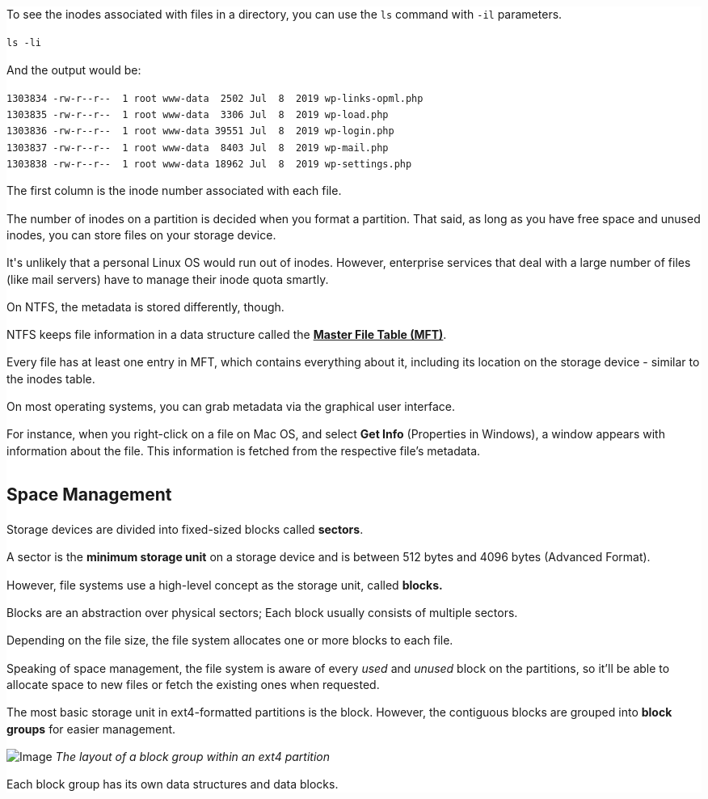 To see the inodes associated with files in a directory, you can use the `ls` command with `-il` parameters.

```
ls -li
```

And the output would be:

```
1303834 -rw-r--r--  1 root www-data  2502 Jul  8  2019 wp-links-opml.php
1303835 -rw-r--r--  1 root www-data  3306 Jul  8  2019 wp-load.php
1303836 -rw-r--r--  1 root www-data 39551 Jul  8  2019 wp-login.php
1303837 -rw-r--r--  1 root www-data  8403 Jul  8  2019 wp-mail.php
1303838 -rw-r--r--  1 root www-data 18962 Jul  8  2019 wp-settings.php
```

The first column is the inode number associated with each file.

The number of inodes on a partition is decided when you format a partition. That said, as long as you have free space and unused inodes, you can store files on your storage device.

It's unlikely that a personal Linux OS would run out of inodes. However, enterprise services that deal with a large number of files (like mail servers) have to manage their inode quota smartly.

On NTFS, the metadata is stored differently, though.

NTFS keeps file information in a data structure called the [**Master File Table (MFT)**][12].

Every file has at least one entry in MFT, which contains everything about it, including its location on the storage device - similar to the inodes table.

On most operating systems, you can grab metadata via the graphical user interface.

For instance, when you right-click on a file on Mac OS, and select **Get Info** (Properties in Windows), a window appears with information about the file. This information is fetched from the respective file’s metadata.

## Space Management

Storage devices are divided into fixed-sized blocks called **sectors**.

A sector is the **minimum storage unit** on a storage device and is between 512 bytes and 4096 bytes (Advanced Format).

However, file systems use a high-level concept as the storage unit, called **blocks.**

Blocks are an abstraction over physical sectors; Each block usually consists of multiple sectors.

Depending on the file size, the file system allocates one or more blocks to each file.

Speaking of space management, the file system is aware of every _used_ and _unused_ block on the partitions, so it’ll be able to allocate space to new files or fetch the existing ones when requested.

The most basic storage unit in ext4-formatted partitions is the block. However, the contiguous blocks are grouped into **block groups** for easier management.

![Image](https://www.freecodecamp.org/news/content/images/2021/02/block-group.jpg) _The layout of a block group within an ext4 partition_

Each block group has its own data structures and data blocks.


[1]: https://www.freecodecamp.org/
[2]: https://www.decodingweb.dev/books/decoding-web-development/http
[3]: https://www.decodingweb.dev/books/processing-fundamentals/operating-systems-and-memory-management
[4]: https://www.flickr.com/photos/computerhotline/
[5]: https://www.decodingweb.dev/books/processing-fundamentals/how-cpu-works
[6]: https://docs.microsoft.com/en-us/windows-hardware/manufacture/desktop/configure-more-than-four-partitions-on-a-biosmbr-based-hard-disk?view=windows-11
[7]: https://en.wikipedia.org/wiki/User:Kbolino
[8]: https://www.howtogeek.com/236055/how-to-write-to-ntfs-drives-on-a-mac/
[9]: https://en.wikipedia.org/wiki/Debian
[10]: https://en.wikipedia.org/wiki/Ubuntu
[11]: https://www.decodingweb.dev/books/processing-fundamentals/how-a-computer-program-works#device-drivers
[12]: https://docs.microsoft.com/en-us/windows/win32/fileio/master-file-table
[13]: https://www.decodingweb.dev/
[14]: https://twitter.com/lavary_